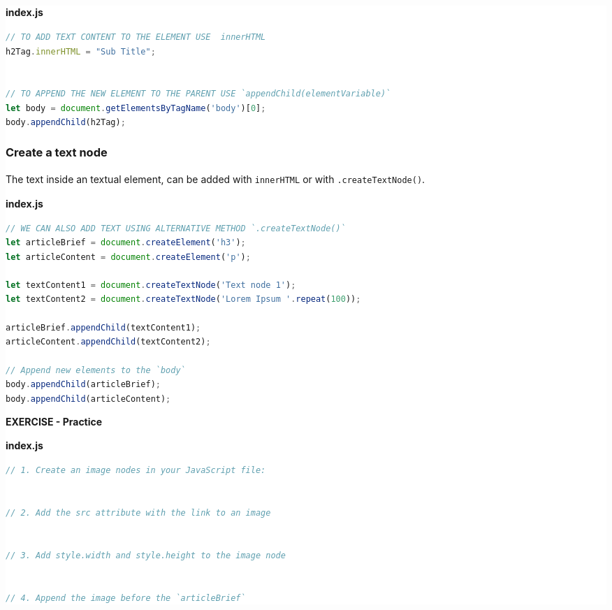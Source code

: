 **index.js**

```js
// TO ADD TEXT CONTENT TO THE ELEMENT USE  innerHTML
h2Tag.innerHTML = "Sub Title";


// TO APPEND THE NEW ELEMENT TO THE PARENT USE `appendChild(elementVariable)`
let body = document.getElementsByTagName('body')[0];
body.appendChild(h2Tag);
```





### Create a text node

The text inside an textual element, can be added with `innerHTML` or with `.createTextNode()`.

**index.js**

```js
// WE CAN ALSO ADD TEXT USING ALTERNATIVE METHOD `.createTextNode()`
let articleBrief = document.createElement('h3');
let articleContent = document.createElement('p');

let textContent1 = document.createTextNode('Text node 1');
let textContent2 = document.createTextNode('Lorem Ipsum '.repeat(100));

articleBrief.appendChild(textContent1);
articleContent.appendChild(textContent2);

// Append new elements to the `body`
body.appendChild(articleBrief);
body.appendChild(articleContent);
```





**EXERCISE - Practice**

**index.js**

```js
// 1. Create an image nodes in your JavaScript file:


// 2. Add the src attribute with the link to an image


// 3. Add style.width and style.height to the image node


// 4. Append the image before the `articleBrief`
```

